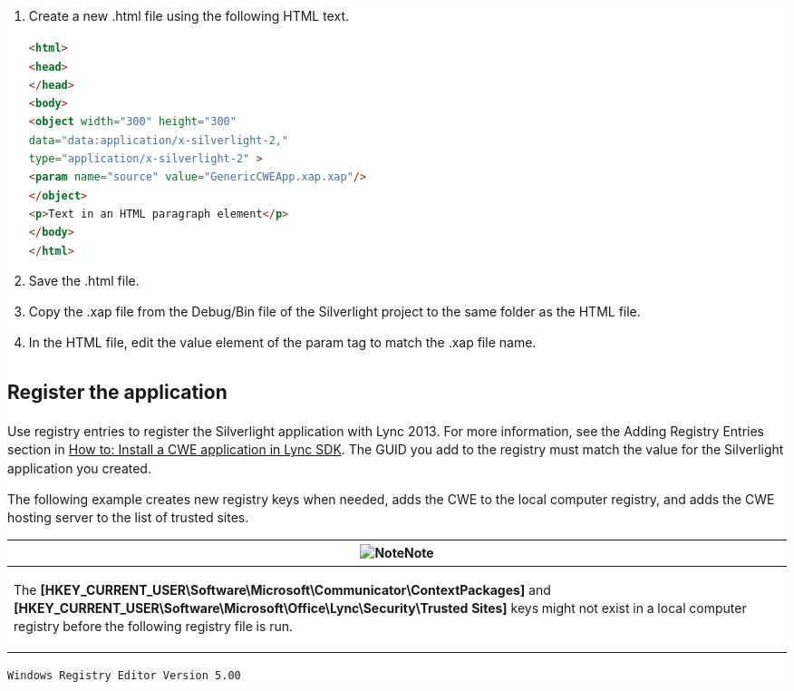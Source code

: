 1.  Create a new .html file using the following HTML text.
    
    ```html
    <html>
    <head>
    </head>
    <body>
    <object width="300" height="300" 
    data="data:application/x-silverlight-2," 
    type="application/x-silverlight-2" >
    <param name="source" value="GenericCWEApp.xap.xap"/>
    </object>
    <p>Text in an HTML paragraph element</p>
    </body>
    </html>
    ```

2.  Save the .html file.

3.  Copy the .xap file from the Debug/Bin file of the Silverlight project to the same folder as the HTML file.

4.  In the HTML file, edit the value element of the param tag to match the .xap file name.

## Register the application

Use registry entries to register the Silverlight application with Lync 2013. For more information, see the Adding Registry Entries section in [How to: Install a CWE application in Lync SDK](how-to-install-a-cwe-application-in-lync-sdk.md). The GUID you add to the registry must match the value for the Silverlight application you created.

The following example creates new registry keys when needed, adds the CWE to the local computer registry, and adds the CWE hosting server to the list of trusted sites.

<table>
<colgroup>
<col style="width: 100%" />
</colgroup>
<thead>
<tr class="header">
<th><img src="images/JJ933112.alert_note(Office.15).gif" title="Note" alt="Note" /><strong>Note</strong></th>
</tr>
</thead>
<tbody>
<tr class="odd">
<td><p>The <strong>[HKEY_CURRENT_USER\Software\Microsoft\Communicator\ContextPackages]</strong> and <strong>[HKEY_CURRENT_USER\Software\Microsoft\Office\Lync\Security\Trusted Sites]</strong> keys might not exist in a local computer registry before the following registry file is run.</p></td>
</tr>
</tbody>
</table>

    Windows Registry Editor Version 5.00
    
